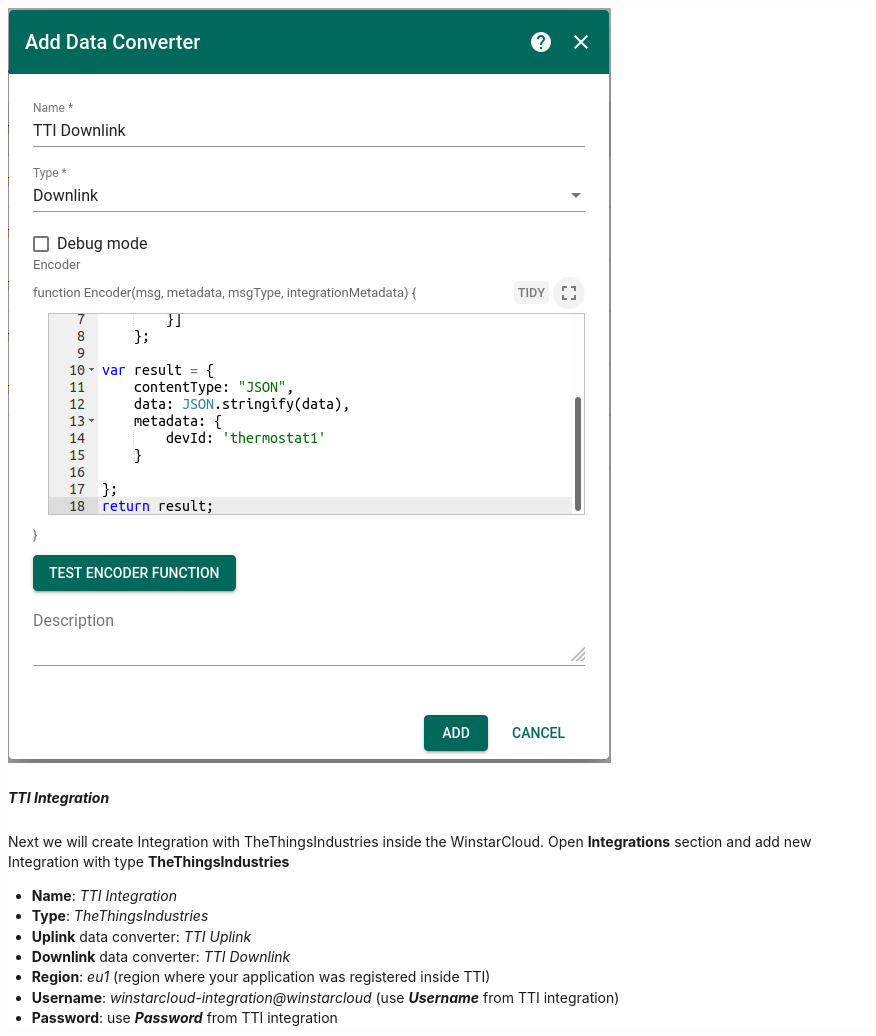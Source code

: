 ![image](/images/user-guide/integrations/tti/tb-downlink.png)

##### TTI Integration

Next we will create Integration with TheThingsIndustries inside the WinstarCloud. Open **Integrations** section and add new Integration with type
**TheThingsIndustries**

- **Name**: *TTI Integration*
- **Type**: *TheThingsIndustries*
- **Uplink** data converter: *TTI Uplink*
- **Downlink** data converter: *TTI Downlink*
- **Region**: *eu1* (region where your application was registered inside TTI)
- **Username**: *winstarcloud-integration@winstarcloud* (use ***Username*** from TTI integration)
- **Password**: use ***Password*** from TTI integration
